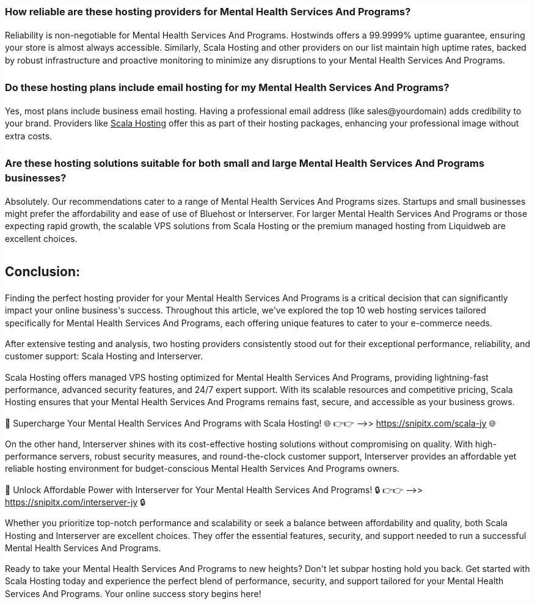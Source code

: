 ### How reliable are these hosting providers for Mental Health Services And Programs? 
Reliability is non-negotiable for Mental Health Services And Programs. Hostwinds offers a 99.9999% uptime guarantee, ensuring your store is almost always accessible. Similarly, Scala Hosting and other providers on our list maintain high uptime rates, backed by robust infrastructure and proactive monitoring to minimize any disruptions to your Mental Health Services And Programs.

### Do these hosting plans include email hosting for my Mental Health Services And Programs? 
Yes, most plans include business email hosting. Having a professional email address (like sales@yourdomain) adds credibility to your brand. Providers like [Scala Hosting](https://snipitx.com/scala-jy) offer this as part of their hosting packages, enhancing your professional image without extra costs.

### Are these hosting solutions suitable for both small and large Mental Health Services And Programs businesses? 
Absolutely. Our recommendations cater to a range of Mental Health Services And Programs sizes. Startups and small businesses might prefer the affordability and ease of use of Bluehost or Interserver. For larger Mental Health Services And Programs or those expecting rapid growth, the scalable VPS solutions from Scala Hosting or the premium managed hosting from Liquidweb are excellent choices.

## Conclusion:

Finding the perfect hosting provider for your Mental Health Services And Programs is a critical decision that can significantly impact your online business's success. Throughout this article, we've explored the top 10 web hosting services tailored specifically for Mental Health Services And Programs, each offering unique features to cater to your e-commerce needs.

After extensive testing and analysis, two hosting providers consistently stood out for their exceptional performance, reliability, and customer support: Scala Hosting and Interserver.

Scala Hosting offers managed VPS hosting optimized for Mental Health Services And Programs, providing lightning-fast performance, advanced security features, and 24/7 expert support. With its scalable resources and competitive pricing, Scala Hosting ensures that your Mental Health Services And Programs remains fast, secure, and accessible as your business grows.

🚀 Supercharge Your Mental Health Services And Programs with Scala Hosting! 🌐
👉👉 -->> https://snipitx.com/scala-jy 🌐

On the other hand, Interserver shines with its cost-effective hosting solutions without compromising on quality. With high-performance servers, robust security measures, and round-the-clock customer support, Interserver provides an affordable yet reliable hosting environment for budget-conscious Mental Health Services And Programs owners.

💸 Unlock Affordable Power with Interserver for Your Mental Health Services And Programs! 🔒
👉👉 -->> https://snipitx.com/interserver-jy 🔒

Whether you prioritize top-notch performance and scalability or seek a balance between affordability and quality, both Scala Hosting and Interserver are excellent choices. They offer the essential features, security, and support needed to run a successful Mental Health Services And Programs.

Ready to take your Mental Health Services And Programs to new heights? Don't let subpar hosting hold you back. Get started with Scala Hosting today and experience the perfect blend of performance, security, and support tailored for your Mental Health Services And Programs. Your online success story begins here!
